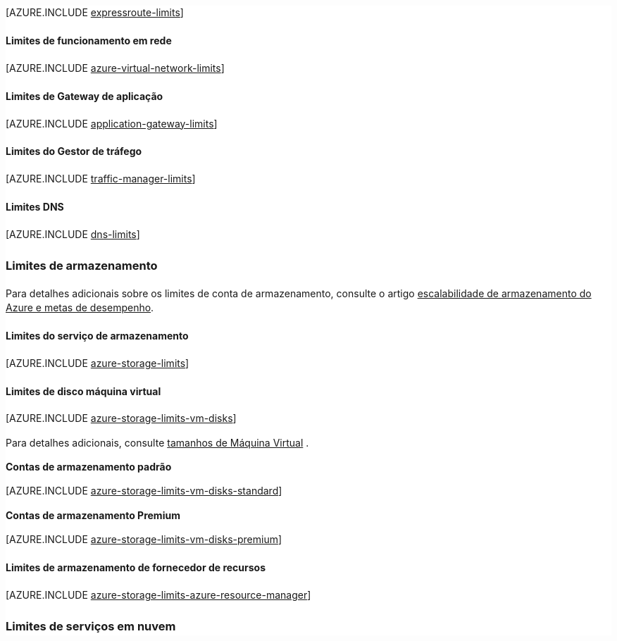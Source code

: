 [AZURE.INCLUDE [expressroute-limits](../includes/expressroute-limits.md)]

#### <a name="networking-limits"></a>Limites de funcionamento em rede
[AZURE.INCLUDE [azure-virtual-network-limits](../includes/azure-virtual-network-limits.md)]

#### <a name="application-gateway-limits"></a>Limites de Gateway de aplicação

[AZURE.INCLUDE [application-gateway-limits](../includes/application-gateway-limits.md)]

#### <a name="traffic-manager-limits"></a>Limites do Gestor de tráfego

[AZURE.INCLUDE [traffic-manager-limits](../includes/traffic-manager-limits.md)]

#### <a name="dns-limits"></a>Limites DNS

[AZURE.INCLUDE [dns-limits](../includes/dns-limits.md)]

### <a name="storage-limits"></a>Limites de armazenamento

Para detalhes adicionais sobre os limites de conta de armazenamento, consulte o artigo [escalabilidade de armazenamento do Azure e metas de desempenho](../articles/storage/storage-scalability-targets.md).

#### <a name="storage-service-limits"></a>Limites do serviço de armazenamento

[AZURE.INCLUDE [azure-storage-limits](../includes/azure-storage-limits.md)]

#### <a name="virtual-machine-disk-limits"></a>Limites de disco máquina virtual

[AZURE.INCLUDE [azure-storage-limits-vm-disks](../includes/azure-storage-limits-vm-disks.md)]

Para detalhes adicionais, consulte [tamanhos de Máquina Virtual](../articles/virtual-machines/virtual-machines-linux-sizes.md) .

**Contas de armazenamento padrão**

[AZURE.INCLUDE [azure-storage-limits-vm-disks-standard](../includes/azure-storage-limits-vm-disks-standard.md)]

**Contas de armazenamento Premium**

[AZURE.INCLUDE [azure-storage-limits-vm-disks-premium](../includes/azure-storage-limits-vm-disks-premium.md)]

#### <a name="storage-resource-provider-limits"></a>Limites de armazenamento de fornecedor de recursos

[AZURE.INCLUDE [azure-storage-limits-azure-resource-manager](../includes/azure-storage-limits-azure-resource-manager.md)]


### <a name="cloud-services-limits"></a>Limites de serviços em nuvem
